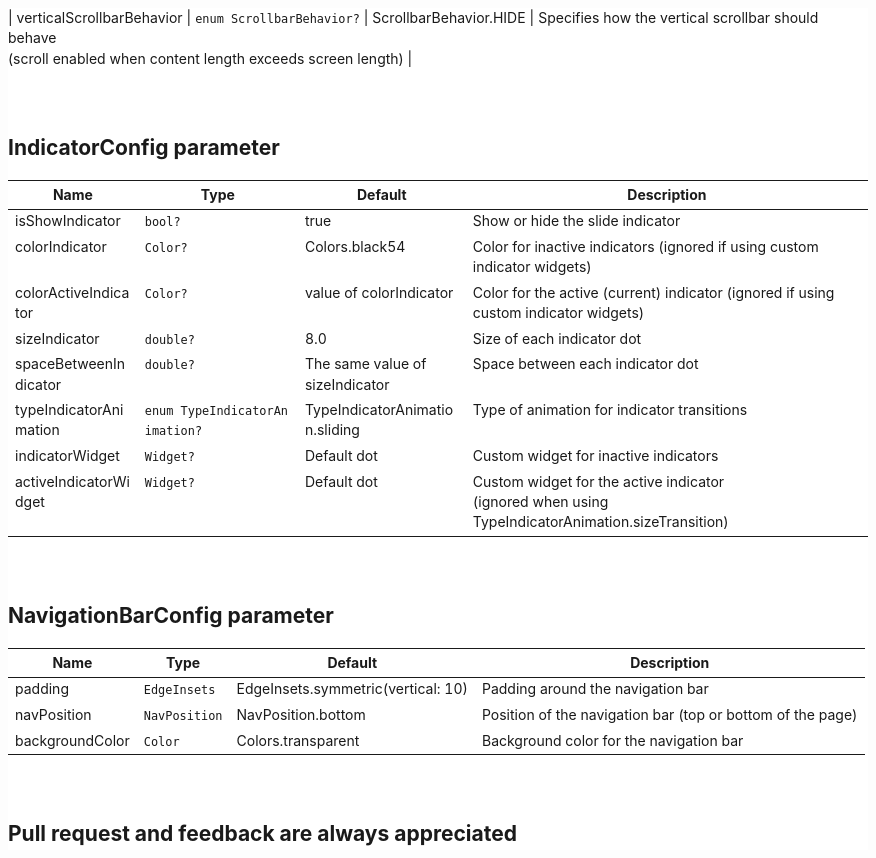 | verticalScrollbarBehavior | `enum ScrollbarBehavior?` | ScrollbarBehavior.HIDE                  | Specifies how the vertical scrollbar should behave <br>(scroll enabled when content length exceeds screen length) |

<br>

## IndicatorConfig parameter
| Name                   | Type                           | Default                         | Description                                                                                           |
|------------------------|--------------------------------|---------------------------------|-------------------------------------------------------------------------------------------------------|
| isShowIndicator        | `bool?`                        | true                            | Show or hide the slide indicator                                                                      |
| colorIndicator         | `Color?`                       | Colors.black54                  | Color for inactive indicators (ignored if using custom indicator widgets)                             |
| colorActiveIndicator   | `Color?`                       | value of colorIndicator         | Color for the active (current) indicator (ignored if using custom indicator widgets)                  |
| sizeIndicator          | `double?`                      | 8.0                             | Size of each indicator dot                                                                            |
| spaceBetweenIndicator  | `double?`                      | The same value of sizeIndicator | Space between each indicator dot                                                                      |
| typeIndicatorAnimation | `enum TypeIndicatorAnimation?` | TypeIndicatorAnimation.sliding  | Type of animation for indicator transitions                                                           |
| indicatorWidget        | `Widget?`                      | Default dot                     | Custom widget for inactive indicators                                                                 |
| activeIndicatorWidget  | `Widget?`                      | Default dot                     | Custom widget for the active indicator <br>(ignored when using TypeIndicatorAnimation.sizeTransition) |

<br>

## NavigationBarConfig parameter
| Name            | Type          | Default                            | Description                                                |
|-----------------|---------------|------------------------------------|------------------------------------------------------------|
| padding         | `EdgeInsets`  | EdgeInsets.symmetric(vertical: 10) | Padding around the navigation bar                          |
| navPosition     | `NavPosition` | NavPosition.bottom                 | Position of the navigation bar (top or bottom of the page) |
| backgroundColor | `Color`       | Colors.transparent                 | Background color for the navigation bar                    |

<br>

## Pull request and feedback are always appreciated
